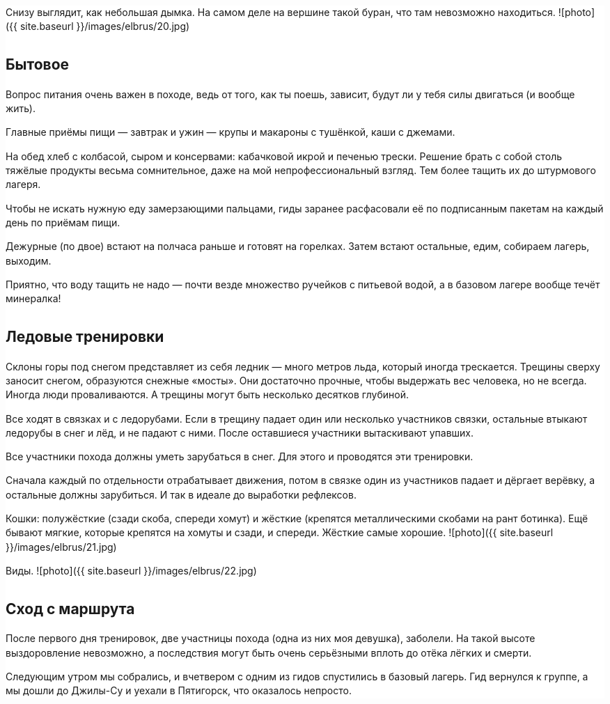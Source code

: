 Снизу выглядит, как небольшая дымка. На самом деле на вершине такой буран, что там невозможно находиться.
![photo]({{ site.baseurl }}/images/elbrus/20.jpg)

## Бытовое

Вопрос питания очень важен в походе, ведь от того, как ты поешь, зависит, будут ли у тебя силы двигаться (и вообще жить).

Главные приёмы пищи — завтрак и ужин — крупы и макароны с тушёнкой, каши с джемами.

На обед хлеб с колбасой, сыром и консервами: кабачковой икрой и печенью трески. Решение брать с собой столь тяжёлые продукты весьма сомнительное, даже на мой непрофессиональный взгляд. Тем более тащить их до штурмового лагеря.

Чтобы не искать нужную еду замерзающими пальцами, гиды заранее расфасовали её по подписанным пакетам на каждый день по приёмам пищи.

Дежурные (по двое) встают на полчаса раньше и готовят на горелках. Затем встают остальные, едим, собираем лагерь, выходим.

Приятно, что воду тащить не надо — почти везде множество ручейков с питьевой водой, а в базовом лагере вообще течёт минералка!

## Ледовые тренировки

Склоны горы под снегом представляет из себя ледник — много метров льда, который иногда трескается. Трещины сверху заносит снегом, образуются снежные «мосты». Они достаточно прочные, чтобы выдержать вес человека, но не всегда. Иногда люди проваливаются. А трещины могут быть несколько десятков глубиной.

Все ходят в связках и с ледорубами. Если в трещину падает один или несколько участников связки, остальные втыкают ледорубы в снег и лёд, и не падают с ними. После оставшиеся участники вытаскивают упавших.

Все участники похода должны уметь зарубаться в снег. Для этого и проводятся эти тренировки.

Сначала каждый по отдельности отрабатывает движения, потом в связке один из участников падает и дёргает верёвку, а остальные должны зарубиться. И так в идеале до выработки рефлексов.

Кошки: полужёсткие (сзади скоба, спереди хомут) и жёсткие (крепятся металлическими скобами на рант ботинка). Ещё бывают мягкие, которые крепятся на хомуты и сзади, и спереди. Жёсткие самые хорошие.
![photo]({{ site.baseurl }}/images/elbrus/21.jpg)

Виды.
![photo]({{ site.baseurl }}/images/elbrus/22.jpg)

## Сход с маршрута

После первого дня тренировок, две участницы похода (одна из них моя девушка), заболели. На такой высоте выздоровление невозможно, а последствия могут быть очень серьёзными вплоть до отёка лёгких и смерти.

Следующим утром мы собрались, и вчетвером с одним из гидов спустились в базовый лагерь. Гид вернулся к группе, а мы дошли до Джилы-Су и уехали в Пятигорск, что оказалось непросто.
